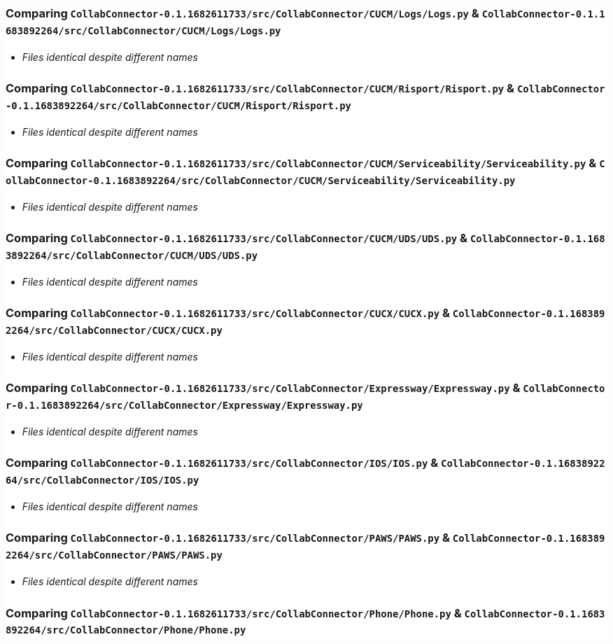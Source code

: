 ### Comparing `CollabConnector-0.1.1682611733/src/CollabConnector/CUCM/Logs/Logs.py` & `CollabConnector-0.1.1683892264/src/CollabConnector/CUCM/Logs/Logs.py`

 * *Files identical despite different names*

### Comparing `CollabConnector-0.1.1682611733/src/CollabConnector/CUCM/Risport/Risport.py` & `CollabConnector-0.1.1683892264/src/CollabConnector/CUCM/Risport/Risport.py`

 * *Files identical despite different names*

### Comparing `CollabConnector-0.1.1682611733/src/CollabConnector/CUCM/Serviceability/Serviceability.py` & `CollabConnector-0.1.1683892264/src/CollabConnector/CUCM/Serviceability/Serviceability.py`

 * *Files identical despite different names*

### Comparing `CollabConnector-0.1.1682611733/src/CollabConnector/CUCM/UDS/UDS.py` & `CollabConnector-0.1.1683892264/src/CollabConnector/CUCM/UDS/UDS.py`

 * *Files identical despite different names*

### Comparing `CollabConnector-0.1.1682611733/src/CollabConnector/CUCX/CUCX.py` & `CollabConnector-0.1.1683892264/src/CollabConnector/CUCX/CUCX.py`

 * *Files identical despite different names*

### Comparing `CollabConnector-0.1.1682611733/src/CollabConnector/Expressway/Expressway.py` & `CollabConnector-0.1.1683892264/src/CollabConnector/Expressway/Expressway.py`

 * *Files identical despite different names*

### Comparing `CollabConnector-0.1.1682611733/src/CollabConnector/IOS/IOS.py` & `CollabConnector-0.1.1683892264/src/CollabConnector/IOS/IOS.py`

 * *Files identical despite different names*

### Comparing `CollabConnector-0.1.1682611733/src/CollabConnector/PAWS/PAWS.py` & `CollabConnector-0.1.1683892264/src/CollabConnector/PAWS/PAWS.py`

 * *Files identical despite different names*

### Comparing `CollabConnector-0.1.1682611733/src/CollabConnector/Phone/Phone.py` & `CollabConnector-0.1.1683892264/src/CollabConnector/Phone/Phone.py`
